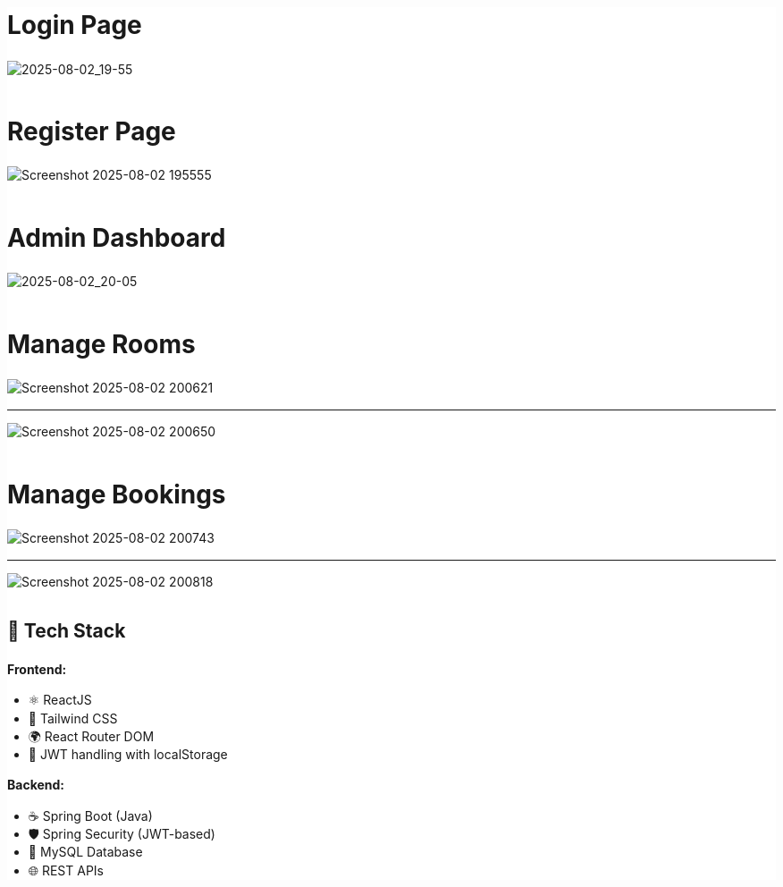 # Login Page

<img width="1898" height="779" alt="2025-08-02_19-55" src="https://github.com/user-attachments/assets/bd54f3de-4300-4b74-ad26-624b369dc4e5" />


# Register Page

<img width="1890" height="727" alt="Screenshot 2025-08-02 195555" src="https://github.com/user-attachments/assets/d44bffa2-3333-4f98-917c-68b1c7e190f9" />


# Admin Dashboard

<img width="1910" height="780" alt="2025-08-02_20-05" src="https://github.com/user-attachments/assets/ca5bc423-b897-4d87-990a-9f3a8d6c46c0" />


# Manage Rooms

<img width="1886" height="822" alt="Screenshot 2025-08-02 200621" src="https://github.com/user-attachments/assets/cce856ee-0bd0-4d7a-aa7a-b1220d54121e" />

---

<img width="1887" height="802" alt="Screenshot 2025-08-02 200650" src="https://github.com/user-attachments/assets/cb4819c7-4e37-434f-b674-8eccc0dfa909" />


# Manage Bookings

<img width="1892" height="851" alt="Screenshot 2025-08-02 200743" src="https://github.com/user-attachments/assets/07daac3f-c173-4af7-bc02-9ef2f9240586" />

---

<img width="1897" height="848" alt="Screenshot 2025-08-02 200818" src="https://github.com/user-attachments/assets/52c4311f-af7a-4445-bece-18c7141684cf" />



## 🚀 Tech Stack

**Frontend:**
- ⚛️ ReactJS
- 🎨 Tailwind CSS
- 🌍 React Router DOM
- 🍪 JWT handling with localStorage

**Backend:**
- ☕ Spring Boot (Java)
- 🛡️ Spring Security (JWT-based)
- 💽 MySQL Database
- 🌐 REST APIs
